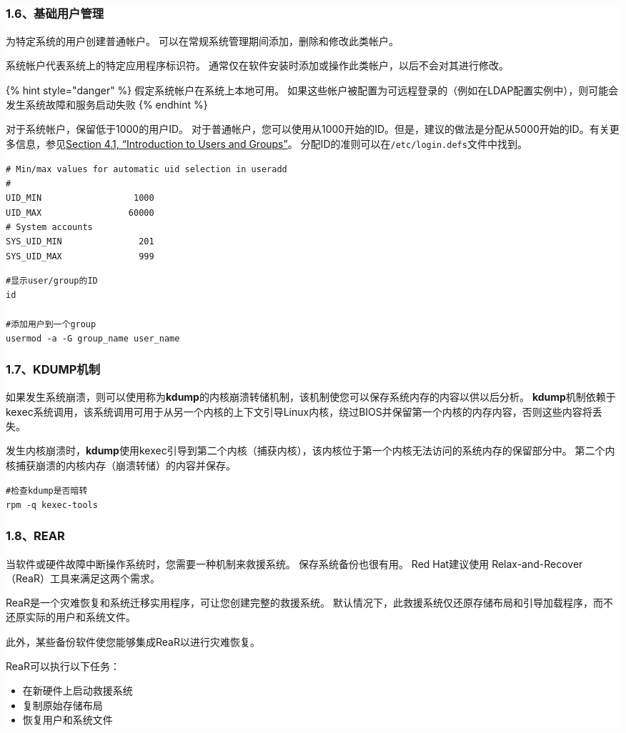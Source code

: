 ### 1.6、基础用户管理

为特定系统的用户创建普通帐户。 可以在常规系统管理期间添加，删除和修改此类帐户。

系统帐户代表系统上的特定应用程序标识符。 通常仅在软件安装时添加或操作此类帐户，以后不会对其进行修改。

{% hint style="danger" %}
假定系统帐户在系统上本地可用。 如果这些帐户被配置为可远程登录的（例如在LDAP配置实例中），则可能会发生系统故障和服务启动失败
{% endhint %}

对于系统帐户，保留低于1000的用户ID。 对于普通帐户，您可以使用从1000开始的ID。但是，建议的做法是分配从5000开始的ID。有关更多信息，参见[Section 4.1, “Introduction to Users and Groups”](https://access.redhat.com/documentation/en-us/red_hat_enterprise_linux/7/html/system_administrators_guide/ch-Managing_Users_and_Groups#s1-users-groups-introduction)。 分配ID的准则可以在`/etc/login.defs`文件中找到。

```text
# Min/max values for automatic uid selection in useradd
#
UID_MIN                  1000
UID_MAX                 60000
# System accounts
SYS_UID_MIN               201
SYS_UID_MAX               999
```

```text
#显示user/group的ID
id

#添加用户到一个group
usermod -a -G group_name user_name
```

### 1.7、KDUMP机制

如果发生系统崩溃，则可以使用称为**kdump**的内核崩溃转储机制，该机制使您可以保存系统内存的内容以供以后分析。 **kdump**机制依赖于kexec系统调用，该系统调用可用于从另一个内核的上下文引导Linux内核，绕过BIOS并保留第一个内核的内存内容，否则这些内容将丢失。

发生内核崩溃时，**kdump**使用kexec引导到第二个内核（捕获内核），该内核位于第一​​个内核无法访问的系统内存的保留部分中。 第二个内核捕获崩溃的内核内存（崩溃转储）的内容并保存。

```text
#检查kdump是否暗转
rpm -q kexec-tools
```

### 1.8、REAR

当软件或硬件故障中断操作系统时，您需要一种机制来救援系统。 保存系统备份也很有用。 Red Hat建议使用 Relax-and-Recover（ReaR）工具来满足这两个需求。

ReaR是一个灾难恢复和系统迁移实用程序，可让您创建完整的救援系统。 默认情况下，此救援系统仅还原存储布局和引导加载程序，而不还原实际的用户和系统文件。

此外，某些备份软件使您能够集成ReaR以进行灾难恢复。

ReaR可以执行以下任务：

* 在新硬件上启动救援系统 
* 复制原始存储布局 
* 恢复用户和系统文件
